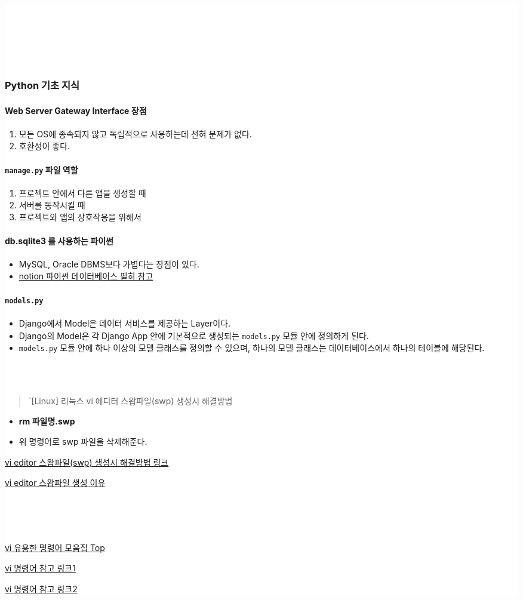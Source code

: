 



<br>
<br>
<br>
<br>
<br>



### Python 기초 지식
#### Web Server Gateway Interface 장점
1. 모든 OS에 종속되지 않고 독립적으로 사용하는데 전혀 문제가 없다.
2. 호환성이 좋다. 


#### `manage.py` 파일 역할
1. 프로젝트 안에서 다른 앱을 생성할 때
2. 서버를 동작시킬 때
3. 프로젝트와 앱의 상호작용을 위해서



#### db.sqlite3 를 사용하는 파이썬
- MySQL, Oracle DBMS보다 가볍다는 장점이 있다.
- [notion 파이썬 데이터베이스 필히 참고](https://www.notion.so/48029ea46e2b40e4abaafad1d5708dc8)


#### `models.py`
- Django에서 Model은 데이터 서비스를 제공하는 Layer이다.
- Django의 Model은 각 Django App 안에 기본적으로 생성되는 `models.py` 모듈 안에 정의하게 된다.
- `models.py` 모듈 안에 하나 이상의 모델 클래스를 정의할 수 있으며, 하나의 모델 클래스는 데이터베이스에서 하나의 테이블에 해당된다.






<br>
<br>

> `[Linux] 리눅스 vi 에디터 스왑파일(swp) 생성시 해결방법

* **rm 파일명.swp**
- 위 명령어로 swp 파일을 삭제해준다.


[vi editor 스왑파일(swp) 생성시 해결방법 링크](https://dololak.tistory.com/378)

[vi editor 스왑파일 생성 이유](http://www.orcinus.kr/post/48/)

<br>
<br>
<br>

[vi 유용한 명령어 모음집 Top](https://gom34.tistory.com/1730)

[vi 명령어 참고 링크1](https://blockdmask.tistory.com/25)

[vi 명령어 참고 링크2](https://wayhome25.github.io/etc/2017/03/27/vi/)
